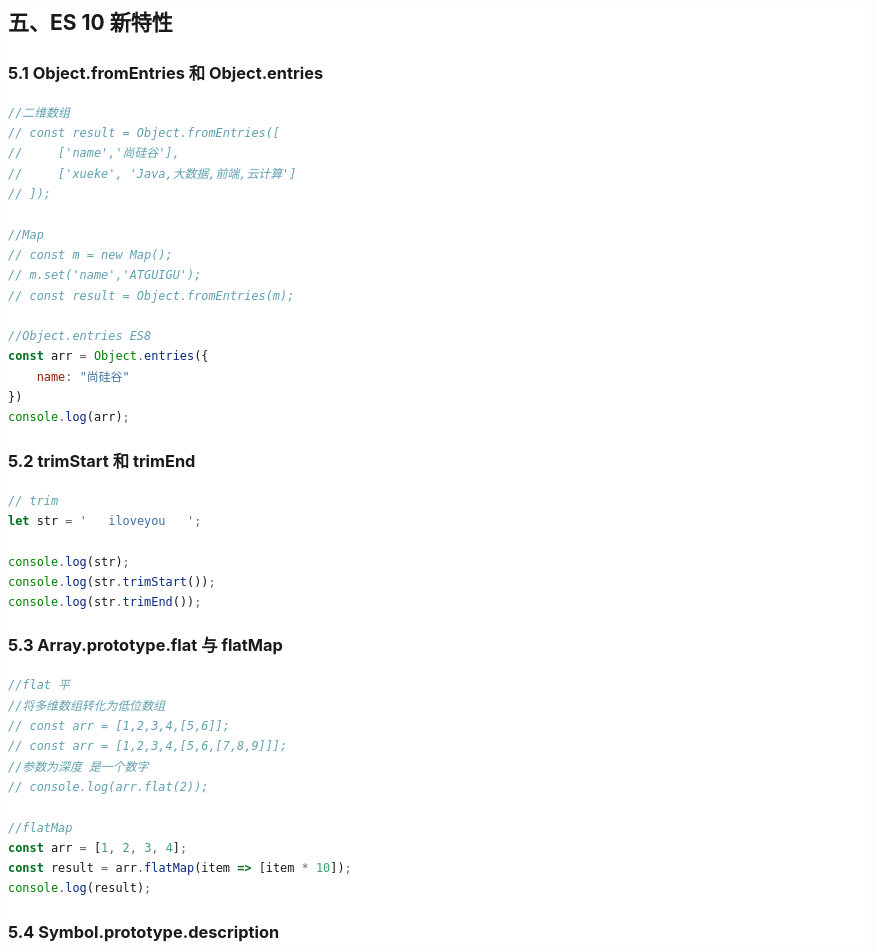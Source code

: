 ## 五、ES 10 新特性

### 5.1 Object.fromEntries 和 Object.entries

```js
//二维数组
// const result = Object.fromEntries([
//     ['name','尚硅谷'],
//     ['xueke', 'Java,大数据,前端,云计算']
// ]);

//Map
// const m = new Map();
// m.set('name','ATGUIGU');
// const result = Object.fromEntries(m);

//Object.entries ES8
const arr = Object.entries({
	name: "尚硅谷"
})
console.log(arr);
```

### 5.2 trimStart 和 trimEnd

```js
// trim
let str = '   iloveyou   ';

console.log(str);
console.log(str.trimStart());
console.log(str.trimEnd());
```

### 5.3 Array.prototype.flat 与 flatMap

```js
//flat 平
//将多维数组转化为低位数组
// const arr = [1,2,3,4,[5,6]];
// const arr = [1,2,3,4,[5,6,[7,8,9]]];
//参数为深度 是一个数字
// console.log(arr.flat(2));  

//flatMap
const arr = [1, 2, 3, 4];
const result = arr.flatMap(item => [item * 10]);
console.log(result);
```

### 5.4 Symbol.prototype.description
